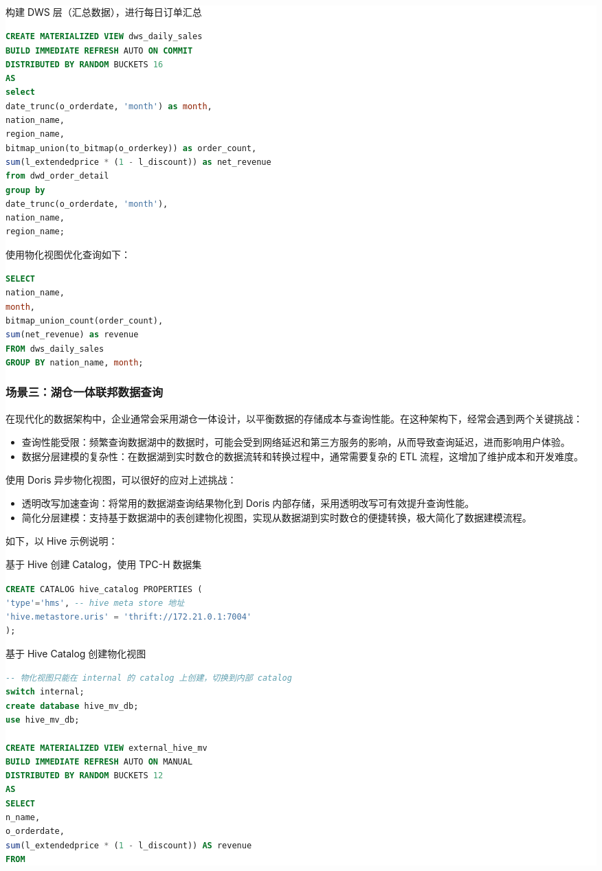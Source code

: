 构建 DWS 层（汇总数据），进行每日订单汇总
```sql
CREATE MATERIALIZED VIEW dws_daily_sales
BUILD IMMEDIATE REFRESH AUTO ON COMMIT
DISTRIBUTED BY RANDOM BUCKETS 16
AS
select
date_trunc(o_orderdate, 'month') as month,
nation_name,
region_name,
bitmap_union(to_bitmap(o_orderkey)) as order_count,
sum(l_extendedprice * (1 - l_discount)) as net_revenue
from dwd_order_detail
group by
date_trunc(o_orderdate, 'month'),
nation_name,
region_name;
```


使用物化视图优化查询如下：
```sql
SELECT
nation_name,
month,
bitmap_union_count(order_count),
sum(net_revenue) as revenue
FROM dws_daily_sales
GROUP BY nation_name, month;
```



### 场景三：湖仓一体联邦数据查询

在现代化的数据架构中，企业通常会采用湖仓一体设计，以平衡数据的存储成本与查询性能。在这种架构下，经常会遇到两个关键挑战：
- 查询性能受限：频繁查询数据湖中的数据时，可能会受到网络延迟和第三方服务的影响，从而导致查询延迟，进而影响用户体验。
- 数据分层建模的复杂性：在数据湖到实时数仓的数据流转和转换过程中，通常需要复杂的 ETL 流程，这增加了维护成本和开发难度。

使用 Doris 异步物化视图，可以很好的应对上述挑战：
- 透明改写加速查询：将常用的数据湖查询结果物化到 Doris 内部存储，采用透明改写可有效提升查询性能。
- 简化分层建模：支持基于数据湖中的表创建物化视图，实现从数据湖到实时数仓的便捷转换，极大简化了数据建模流程。

如下，以 Hive 示例说明：

基于 Hive 创建 Catalog，使用 TPC-H 数据集
```sql
CREATE CATALOG hive_catalog PROPERTIES (
'type'='hms', -- hive meta store 地址
'hive.metastore.uris' = 'thrift://172.21.0.1:7004'
);
```

基于 Hive Catalog 创建物化视图
```sql
-- 物化视图只能在 internal 的 catalog 上创建，切换到内部 catalog
switch internal;
create database hive_mv_db;
use hive_mv_db;

CREATE MATERIALIZED VIEW external_hive_mv
BUILD IMMEDIATE REFRESH AUTO ON MANUAL
DISTRIBUTED BY RANDOM BUCKETS 12
AS
SELECT
n_name,
o_orderdate,
sum(l_extendedprice * (1 - l_discount)) AS revenue
FROM
```